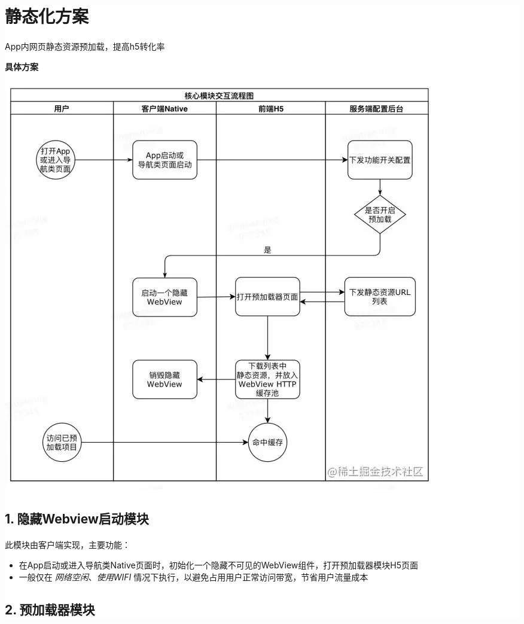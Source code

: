# 静态化方案

App内网页静态资源预加载，提高h5转化率

**具体方案**

![progress](./images/progress.png)

## 1. 隐藏Webview启动模块

此模块由客户端实现，主要功能：

- 在App启动或进入导航类Native页面时，初始化一个隐藏不可见的WebView组件，打开预加载器模块H5页面
- 一般仅在 *网络空闲*、*使用WIFI* 情况下执行，以避免占用用户正常访问带宽，节省用户流量成本

## 2. 预加载器模块
